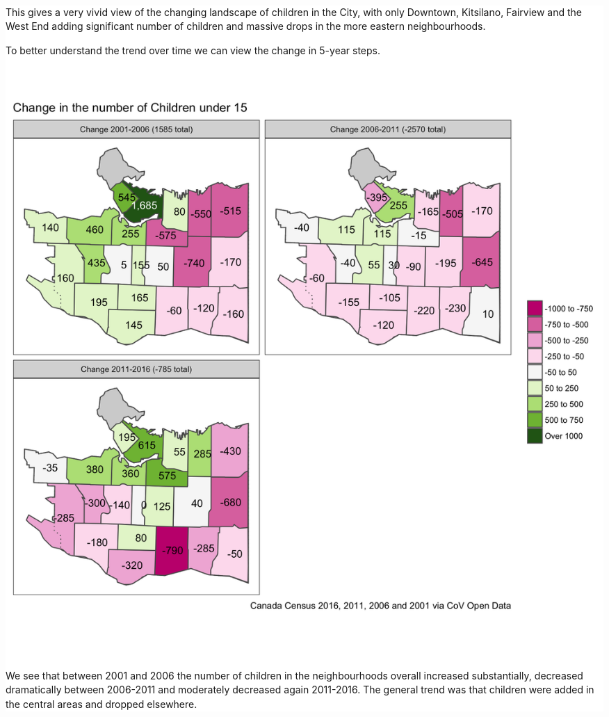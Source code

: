 This gives a very vivid view of the changing landscape of children in the City, with only Downtown, Kitsilano, Fairview and the West End adding significant number of children and massive drops in the more eastern neighbourhoods.

To better understand the trend over time we can view the change in 5-year steps.
<img src="index_files/figure-html/unnamed-chunk-4-1.png" width="864" />

We see that between 2001 and 2006 the number of children in the neighbourhoods overall increased substantially, decreased dramatically between 2006-2011 and moderately decreased again 2011-2016. The general trend was that children were added in the central areas and dropped elsewhere. 
